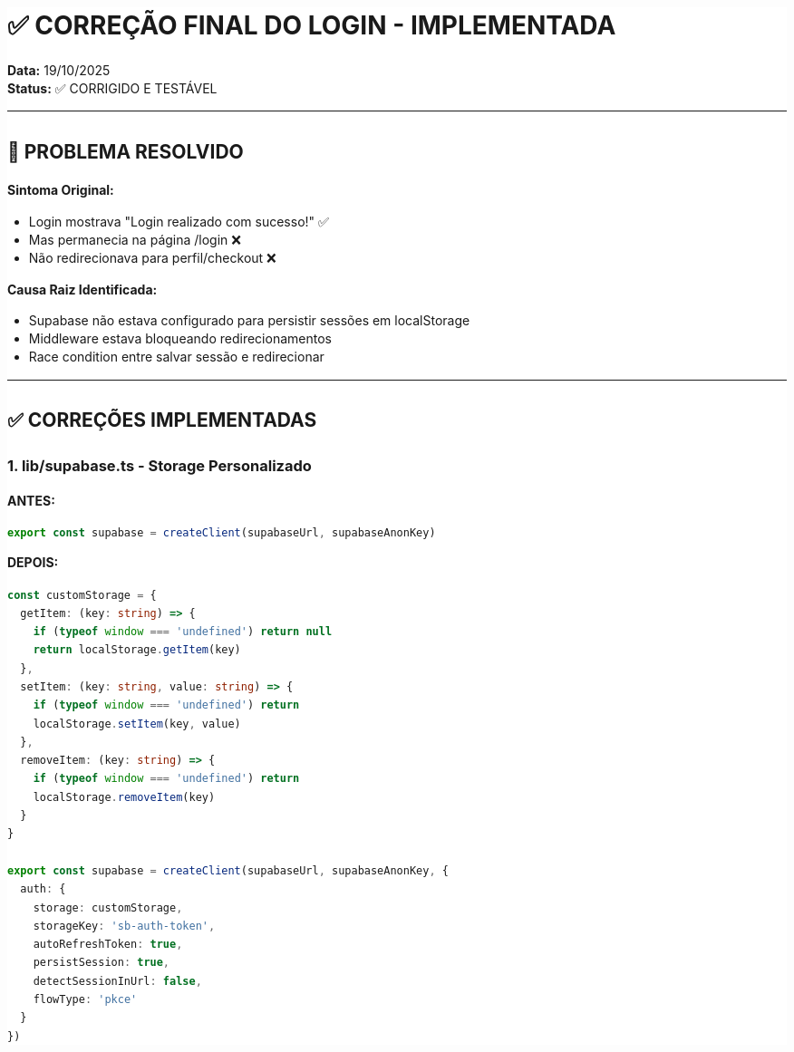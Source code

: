 # ✅ CORREÇÃO FINAL DO LOGIN - IMPLEMENTADA

**Data:** 19/10/2025  
**Status:** ✅ CORRIGIDO E TESTÁVEL

---

## 🎯 PROBLEMA RESOLVIDO

**Sintoma Original:**
- Login mostrava "Login realizado com sucesso!" ✅
- Mas permanecia na página /login ❌
- Não redirecionava para perfil/checkout ❌

**Causa Raiz Identificada:**
- Supabase não estava configurado para persistir sessões em localStorage
- Middleware estava bloqueando redirecionamentos
- Race condition entre salvar sessão e redirecionar

---

## ✅ CORREÇÕES IMPLEMENTADAS

### **1. lib/supabase.ts - Storage Personalizado**

**ANTES:**
```typescript
export const supabase = createClient(supabaseUrl, supabaseAnonKey)
```

**DEPOIS:**
```typescript
const customStorage = {
  getItem: (key: string) => {
    if (typeof window === 'undefined') return null
    return localStorage.getItem(key)
  },
  setItem: (key: string, value: string) => {
    if (typeof window === 'undefined') return
    localStorage.setItem(key, value)
  },
  removeItem: (key: string) => {
    if (typeof window === 'undefined') return
    localStorage.removeItem(key)
  }
}

export const supabase = createClient(supabaseUrl, supabaseAnonKey, {
  auth: {
    storage: customStorage,
    storageKey: 'sb-auth-token',
    autoRefreshToken: true,
    persistSession: true,
    detectSessionInUrl: false,
    flowType: 'pkce'
  }
})
```
